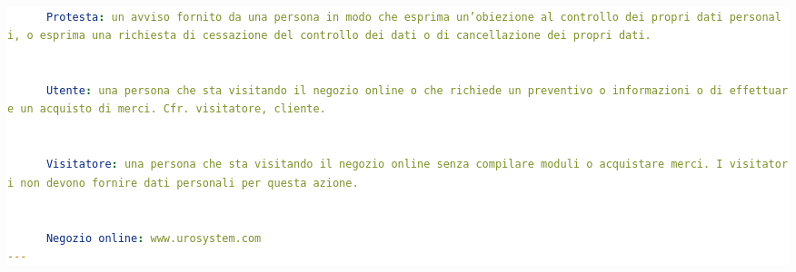 ```yaml
      Protesta: un avviso fornito da una persona in modo che esprima un’obiezione al controllo dei propri dati personali, o esprima una richiesta di cessazione del controllo dei dati o di cancellazione dei propri dati.


      Utente: una persona che sta visitando il negozio online o che richiede un preventivo o informazioni o di effettuare un acquisto di merci. Cfr. visitatore, cliente.


      Visitatore: una persona che sta visitando il negozio online senza compilare moduli o acquistare merci. I visitatori non devono fornire dati personali per questa azione. 


      Negozio online: www.urosystem.com
---
```

